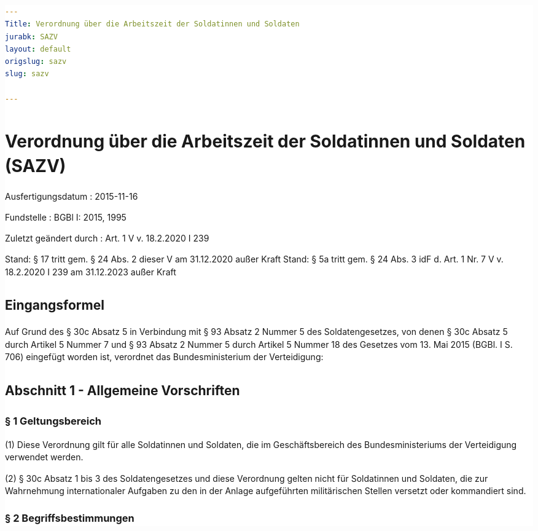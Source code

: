 ```yaml
---
Title: Verordnung über die Arbeitszeit der Soldatinnen und Soldaten
jurabk: SAZV
layout: default
origslug: sazv
slug: sazv

---
```


# Verordnung über die Arbeitszeit der Soldatinnen und Soldaten (SAZV)

Ausfertigungsdatum
:   2015-11-16

Fundstelle
:   BGBl I: 2015, 1995

Zuletzt geändert durch
:   Art. 1 V v. 18.2.2020 I 239

Stand: § 17 tritt gem. § 24 Abs. 2 dieser V am 31.12.2020 außer Kraft
Stand: § 5a tritt gem. § 24 Abs. 3 idF d. Art. 1 Nr. 7 V v. 18.2.2020 I 239 am 31.12.2023 außer Kraft

## Eingangsformel

Auf Grund des § 30c Absatz 5 in Verbindung mit § 93 Absatz 2 Nummer 5
des Soldatengesetzes, von denen § 30c Absatz 5 durch Artikel 5 Nummer
7 und § 93 Absatz 2 Nummer 5 durch Artikel 5 Nummer 18 des Gesetzes
vom 13. Mai 2015 (BGBl. I S. 706) eingefügt worden ist, verordnet das
Bundesministerium der Verteidigung:


## Abschnitt 1 - Allgemeine Vorschriften


### § 1 Geltungsbereich

(1) Diese Verordnung gilt für alle Soldatinnen und Soldaten, die im
Geschäftsbereich des Bundesministeriums der Verteidigung verwendet
werden.

(2) § 30c Absatz 1 bis 3 des Soldatengesetzes und diese Verordnung
gelten nicht für Soldatinnen und Soldaten, die zur Wahrnehmung
internationaler Aufgaben zu den in der Anlage aufgeführten
militärischen Stellen versetzt oder kommandiert sind.


### § 2 Begriffsbestimmungen
